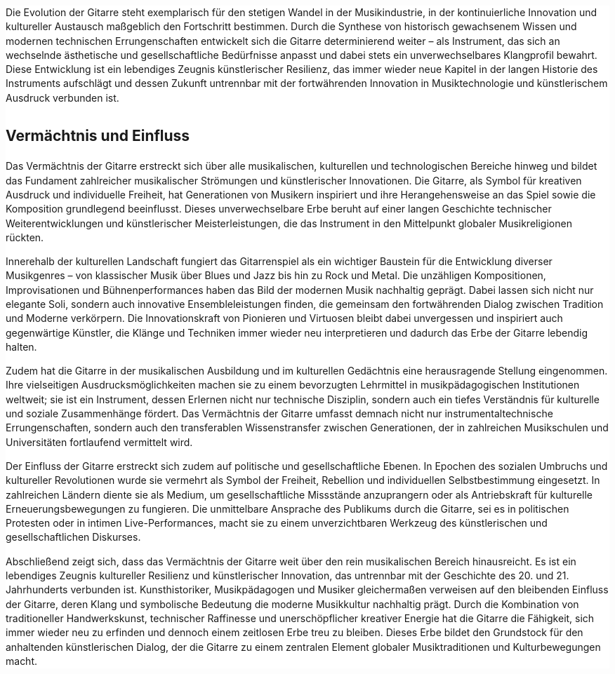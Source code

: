 Die Evolution der Gitarre steht exemplarisch für den stetigen Wandel in der Musikindustrie, in der kontinuierliche Innovation und kultureller Austausch maßgeblich den Fortschritt bestimmen. Durch die Synthese von historisch gewachsenem Wissen und modernen technischen Errungenschaften entwickelt sich die Gitarre determinierend weiter – als Instrument, das sich an wechselnde ästhetische und gesellschaftliche Bedürfnisse anpasst und dabei stets ein unverwechselbares Klangprofil bewahrt. Diese Entwicklung ist ein lebendiges Zeugnis künstlerischer Resilienz, das immer wieder neue Kapitel in der langen Historie des Instruments aufschlägt und dessen Zukunft untrennbar mit der fortwährenden Innovation in Musiktechnologie und künstlerischem Ausdruck verbunden ist.


## Vermächtnis und Einfluss

Das Vermächtnis der Gitarre erstreckt sich über alle musikalischen, kulturellen und technologischen Bereiche hinweg und bildet das Fundament zahlreicher musikalischer Strömungen und künstlerischer Innovationen. Die Gitarre, als Symbol für kreativen Ausdruck und individuelle Freiheit, hat Generationen von Musikern inspiriert und ihre Herangehensweise an das Spiel sowie die Komposition grundlegend beeinflusst. Dieses unverwechselbare Erbe beruht auf einer langen Geschichte technischer Weiterentwicklungen und künstlerischer Meisterleistungen, die das Instrument in den Mittelpunkt globaler Musikreligionen rückten.  
  
Innerehalb der kulturellen Landschaft fungiert das Gitarrenspiel als ein wichtiger Baustein für die Entwicklung diverser Musikgenres – von klassischer Musik über Blues und Jazz bis hin zu Rock und Metal. Die unzähligen Kompositionen, Improvisationen und Bühnenperformances haben das Bild der modernen Musik nachhaltig geprägt. Dabei lassen sich nicht nur elegante Soli, sondern auch innovative Ensembleleistungen finden, die gemeinsam den fortwährenden Dialog zwischen Tradition und Moderne verkörpern. Die Innovationskraft von Pionieren und Virtuosen bleibt dabei unvergessen und inspiriert auch gegenwärtige Künstler, die Klänge und Techniken immer wieder neu interpretieren und dadurch das Erbe der Gitarre lebendig halten.  
  
Zudem hat die Gitarre in der musikalischen Ausbildung und im kulturellen Gedächtnis eine herausragende Stellung eingenommen. Ihre vielseitigen Ausdrucksmöglichkeiten machen sie zu einem bevorzugten Lehrmittel in musikpädagogischen Institutionen weltweit; sie ist ein Instrument, dessen Erlernen nicht nur technische Disziplin, sondern auch ein tiefes Verständnis für kulturelle und soziale Zusammenhänge fördert. Das Vermächtnis der Gitarre umfasst demnach nicht nur instrumentaltechnische Errungenschaften, sondern auch den transferablen Wissenstransfer zwischen Generationen, der in zahlreichen Musikschulen und Universitäten fortlaufend vermittelt wird.  
  
Der Einfluss der Gitarre erstreckt sich zudem auf politische und gesellschaftliche Ebenen. In Epochen des sozialen Umbruchs und kultureller Revolutionen wurde sie vermehrt als Symbol der Freiheit, Rebellion und individuellen Selbstbestimmung eingesetzt. In zahlreichen Ländern diente sie als Medium, um gesellschaftliche Missstände anzuprangern oder als Antriebskraft für kulturelle Erneuerungsbewegungen zu fungieren. Die unmittelbare Ansprache des Publikums durch die Gitarre, sei es in politischen Protesten oder in intimen Live-Performances, macht sie zu einem unverzichtbaren Werkzeug des künstlerischen und gesellschaftlichen Diskurses.  
  
Abschließend zeigt sich, dass das Vermächtnis der Gitarre weit über den rein musikalischen Bereich hinausreicht. Es ist ein lebendiges Zeugnis kultureller Resilienz und künstlerischer Innovation, das untrennbar mit der Geschichte des 20. und 21. Jahrhunderts verbunden ist. Kunsthistoriker, Musikpädagogen und Musiker gleichermaßen verweisen auf den bleibenden Einfluss der Gitarre, deren Klang und symbolische Bedeutung die moderne Musikkultur nachhaltig prägt. Durch die Kombination von traditioneller Handwerkskunst, technischer Raffinesse und unerschöpflicher kreativer Energie hat die Gitarre die Fähigkeit, sich immer wieder neu zu erfinden und dennoch einem zeitlosen Erbe treu zu bleiben. Dieses Erbe bildet den Grundstock für den anhaltenden künstlerischen Dialog, der die Gitarre zu einem zentralen Element globaler Musiktraditionen und Kulturbewegungen macht.
